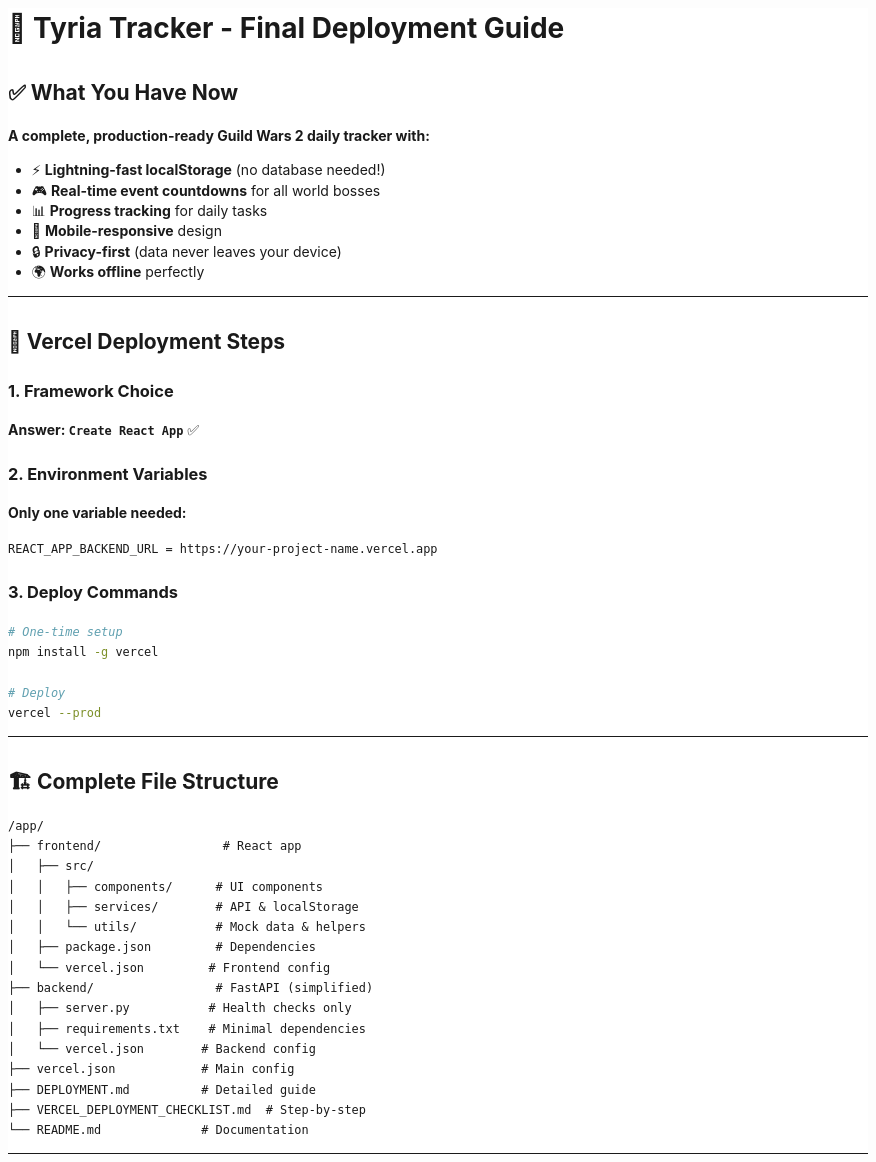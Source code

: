 # 🚀 Tyria Tracker - Final Deployment Guide

## ✅ What You Have Now

**A complete, production-ready Guild Wars 2 daily tracker with:**
- ⚡ **Lightning-fast localStorage** (no database needed!)
- 🎮 **Real-time event countdowns** for all world bosses
- 📊 **Progress tracking** for daily tasks
- 📱 **Mobile-responsive** design
- 🔒 **Privacy-first** (data never leaves your device)
- 🌍 **Works offline** perfectly

---

## 🎯 Vercel Deployment Steps

### 1. Framework Choice
**Answer: `Create React App`** ✅

### 2. Environment Variables
**Only one variable needed:**
```
REACT_APP_BACKEND_URL = https://your-project-name.vercel.app
```

### 3. Deploy Commands
```bash
# One-time setup
npm install -g vercel

# Deploy
vercel --prod
```

---

## 🏗️ Complete File Structure

```
/app/
├── frontend/                 # React app
│   ├── src/
│   │   ├── components/      # UI components
│   │   ├── services/        # API & localStorage
│   │   └── utils/           # Mock data & helpers
│   ├── package.json         # Dependencies
│   └── vercel.json         # Frontend config
├── backend/                 # FastAPI (simplified)
│   ├── server.py           # Health checks only
│   ├── requirements.txt    # Minimal dependencies
│   └── vercel.json        # Backend config
├── vercel.json            # Main config
├── DEPLOYMENT.md          # Detailed guide
├── VERCEL_DEPLOYMENT_CHECKLIST.md  # Step-by-step
└── README.md              # Documentation
```

---